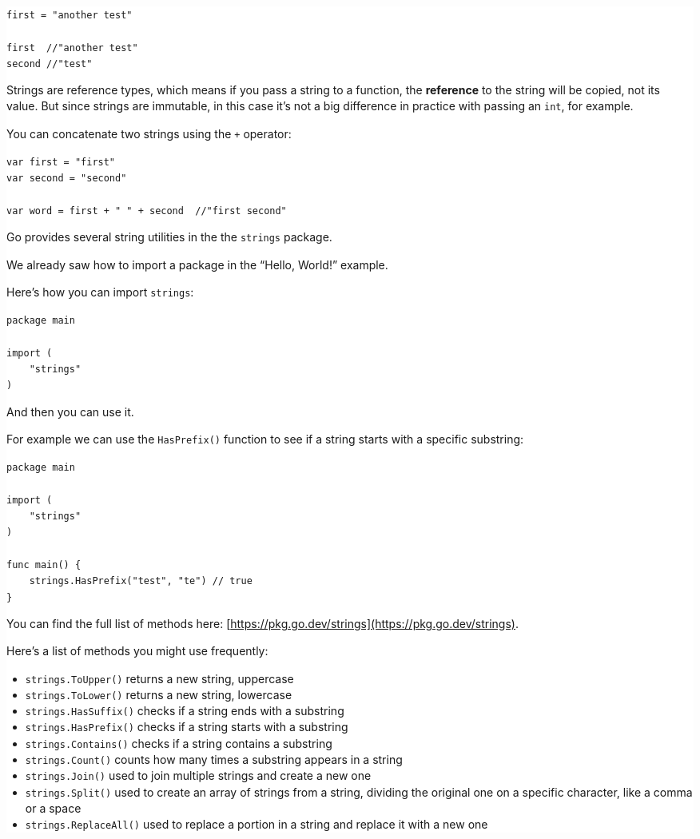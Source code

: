     first = "another test"
    
    first  //"another test"
    second //"test"
    

Strings are reference types, which means if you pass a string to a function, the **reference** to the string will be copied, not its value. But since strings are immutable, in this case it’s not a big difference in practice with passing an `int`, for example.

You can concatenate two strings using the `+` operator:

    var first = "first"
    var second = "second"
    
    var word = first + " " + second  //"first second"
    

Go provides several string utilities in the the `strings` package.

We already saw how to import a package in the “Hello, World!” example.

Here’s how you can import `strings`:

    package main
    
    import (
        "strings"
    )
    

And then you can use it.

For example we can use the `HasPrefix()` function to see if a string starts with a specific substring:

    package main
    
    import (
        "strings"
    )
    
    func main() {
        strings.HasPrefix("test", "te") // true
    }
    

You can find the full list of methods here: [https://pkg.go.dev/strings](https://pkg.go.dev/strings).

Here’s a list of methods you might use frequently:

-   `strings.ToUpper()` returns a new string, uppercase
-   `strings.ToLower()` returns a new string, lowercase
-   `strings.HasSuffix()` checks if a string ends with a substring
-   `strings.HasPrefix()` checks if a string starts with a substring
-   `strings.Contains()` checks if a string contains a substring
-   `strings.Count()` counts how many times a substring appears in a string
-   `strings.Join()` used to join multiple strings and create a new one
-   `strings.Split()` used to create an array of strings from a string, dividing the original one on a specific character, like a comma or a space
-   `strings.ReplaceAll()` used to replace a portion in a string and replace it with a new one
